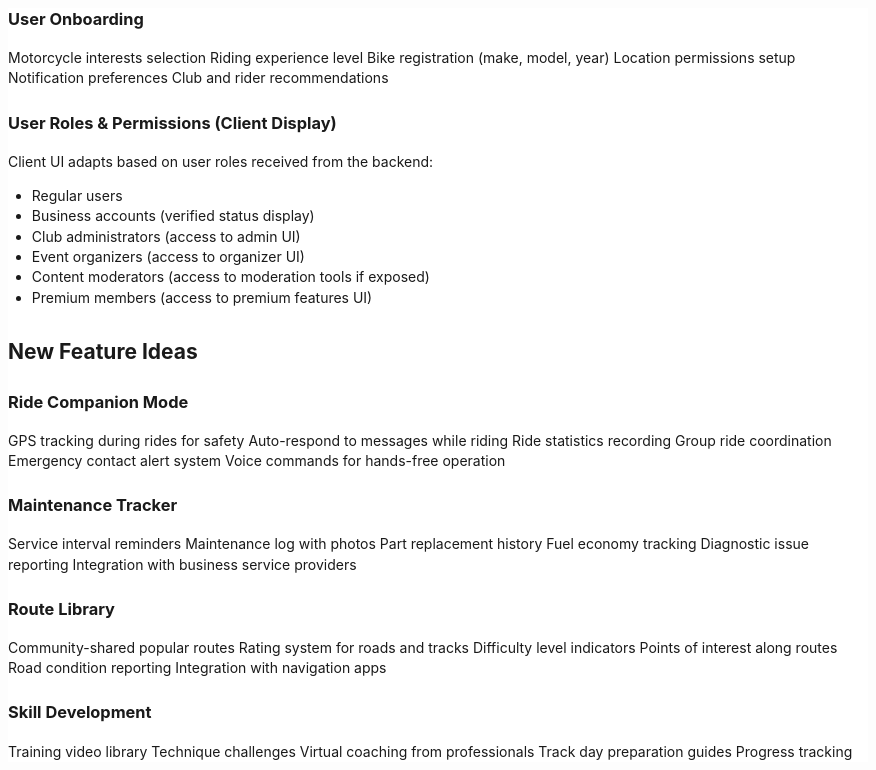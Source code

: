 ### User Onboarding

Motorcycle interests selection
Riding experience level
Bike registration (make, model, year)
Location permissions setup
Notification preferences
Club and rider recommendations

### User Roles & Permissions (Client Display)

Client UI adapts based on user roles received from the backend:
- Regular users
- Business accounts (verified status display)
- Club administrators (access to admin UI)
- Event organizers (access to organizer UI)
- Content moderators (access to moderation tools if exposed)
- Premium members (access to premium features UI)

## New Feature Ideas
### Ride Companion Mode

GPS tracking during rides for safety
Auto-respond to messages while riding
Ride statistics recording
Group ride coordination
Emergency contact alert system
Voice commands for hands-free operation

### Maintenance Tracker

Service interval reminders
Maintenance log with photos
Part replacement history
Fuel economy tracking
Diagnostic issue reporting
Integration with business service providers

### Route Library

Community-shared popular routes
Rating system for roads and tracks
Difficulty level indicators
Points of interest along routes
Road condition reporting
Integration with navigation apps

### Skill Development

Training video library
Technique challenges
Virtual coaching from professionals
Track day preparation guides
Progress tracking
